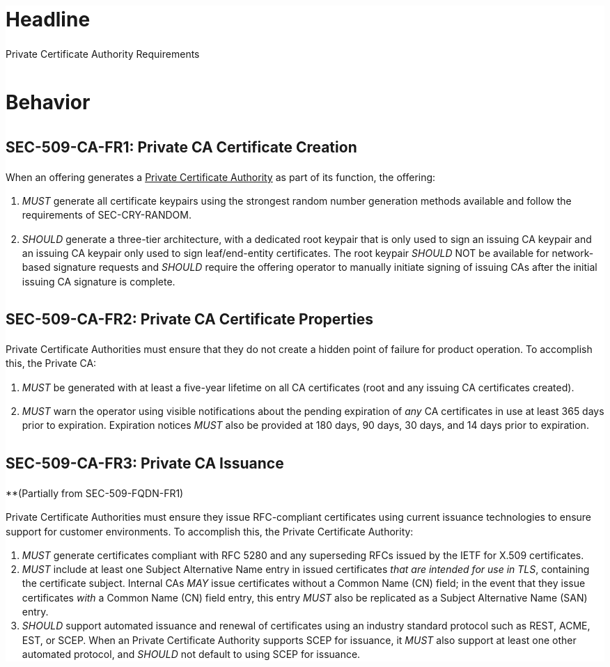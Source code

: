 # Headline

Private Certificate Authority Requirements

# Behavior

## SEC-509-CA-FR1: Private CA Certificate Creation

When an offering generates a [Private Certificate Authority](#DEF_PrivateCertificateAuthority) as part of its function, the offering:

1. _MUST_ generate all certificate keypairs using the strongest random number generation methods available and follow the requirements of SEC-CRY-RANDOM.

2. _SHOULD_ generate a three-tier architecture, with a dedicated root keypair that is only used to sign an issuing CA keypair and an issuing CA keypair only used to sign leaf/end-entity certificates. The root keypair _SHOULD_ NOT be available for network-based signature requests and _SHOULD_ require the offering operator to manually initiate signing of issuing CAs after the initial issuing CA signature is complete.

## SEC-509-CA-FR2: Private CA Certificate Properties

Private Certificate Authorities must ensure that they do not create a hidden point of failure for product operation. To accomplish this, the Private CA:

1. _MUST_ be generated with at least a five-year lifetime on all CA certificates (root and any issuing CA certificates created).

2. _MUST_ warn the operator using visible notifications about the pending expiration of *any* CA certificates in use at least 365 days prior to expiration. Expiration notices _MUST_ also be provided at 180 days, 90 days, 30 days, and 14 days prior to expiration.


## SEC-509-CA-FR3: Private CA Issuance

**(Partially from SEC-509-FQDN-FR1)

Private Certificate Authorities must ensure they issue RFC-compliant certificates using current issuance technologies to ensure support for customer environments. To accomplish this, the Private Certificate Authority:

1. _MUST_ generate certificates compliant with RFC 5280 and any superseding RFCs issued by the IETF for X.509 certificates.
2. _MUST_ include at least one Subject Alternative Name entry in issued certificates *that are intended for use in TLS*, containing the certificate subject. Internal CAs _MAY_ issue certificates without a Common Name (CN) field; in the event that they issue certificates *with* a Common Name (CN) field entry, this entry _MUST_ also be replicated as a Subject Alternative Name (SAN) entry.
3. _SHOULD_ support automated issuance and renewal of certificates using an industry standard protocol such as REST, ACME, EST, or SCEP. When an Private Certificate Authority supports SCEP for issuance, it _MUST_ also support at least one other automated protocol, and _SHOULD_ not default to using SCEP for issuance.
